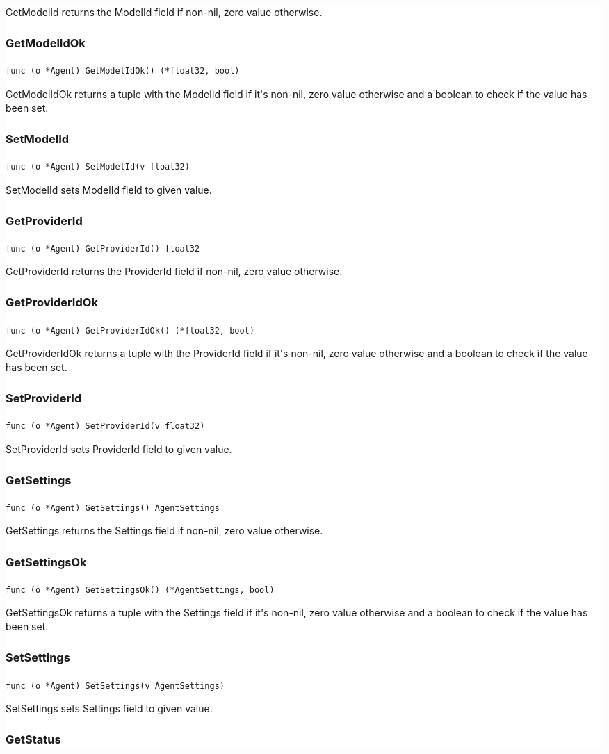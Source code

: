 GetModelId returns the ModelId field if non-nil, zero value otherwise.

### GetModelIdOk

`func (o *Agent) GetModelIdOk() (*float32, bool)`

GetModelIdOk returns a tuple with the ModelId field if it's non-nil, zero value otherwise
and a boolean to check if the value has been set.

### SetModelId

`func (o *Agent) SetModelId(v float32)`

SetModelId sets ModelId field to given value.


### GetProviderId

`func (o *Agent) GetProviderId() float32`

GetProviderId returns the ProviderId field if non-nil, zero value otherwise.

### GetProviderIdOk

`func (o *Agent) GetProviderIdOk() (*float32, bool)`

GetProviderIdOk returns a tuple with the ProviderId field if it's non-nil, zero value otherwise
and a boolean to check if the value has been set.

### SetProviderId

`func (o *Agent) SetProviderId(v float32)`

SetProviderId sets ProviderId field to given value.


### GetSettings

`func (o *Agent) GetSettings() AgentSettings`

GetSettings returns the Settings field if non-nil, zero value otherwise.

### GetSettingsOk

`func (o *Agent) GetSettingsOk() (*AgentSettings, bool)`

GetSettingsOk returns a tuple with the Settings field if it's non-nil, zero value otherwise
and a boolean to check if the value has been set.

### SetSettings

`func (o *Agent) SetSettings(v AgentSettings)`

SetSettings sets Settings field to given value.


### GetStatus
